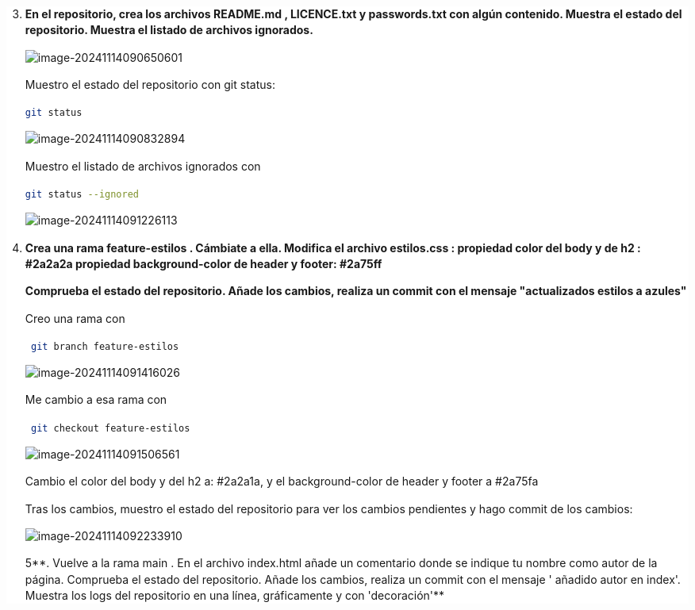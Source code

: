 

3. **En el repositorio, crea los archivos README.md , LICENCE.txt y passwords.txt con algún contenido. Muestra el estado del repositorio. Muestra el listado de archivos ignorados.**

   ![image-20241114090650601](C:\Users\alumno\AppData\Roaming\Typora\typora-user-images\image-20241114090650601.png)

   Muestro el estado del repositorio con git status:

   ```bash
   git status
   ```

   ![image-20241114090832894](C:\Users\alumno\AppData\Roaming\Typora\typora-user-images\image-20241114090832894.png)

   Muestro el listado de archivos ignorados con 

   ```bash
   git status --ignored
   ```

   ![image-20241114091226113](C:\Users\alumno\AppData\Roaming\Typora\typora-user-images\image-20241114091226113.png)

   

4. **Crea una rama feature-estilos . Cámbiate a ella. Modifica el archivo estilos.css : propiedad color del body y de h2 : #2a2a2a propiedad background-color de header y footer: #2a75ff**

   **Comprueba el estado del repositorio. Añade los cambios, realiza un commit con el mensaje "actualizados estilos a azules"**

   Creo una rama con

   ```bash
    git branch feature-estilos
   ```

   ![image-20241114091416026](C:\Users\alumno\AppData\Roaming\Typora\typora-user-images\image-20241114091416026.png)

   Me cambio a esa rama con

   ```bash
    git checkout feature-estilos
   ```

   ![image-20241114091506561](C:\Users\alumno\AppData\Roaming\Typora\typora-user-images\image-20241114091506561.png)

   Cambio el color del body y del h2 a: \#2a2a1a, y el background-color de header y footer a \#2a75fa

   Tras los cambios, muestro el estado del repositorio para ver los cambios pendientes y hago commit de los cambios:

   ![image-20241114092233910](C:\Users\alumno\AppData\Roaming\Typora\typora-user-images\image-20241114092233910.png)

   

   5**. Vuelve a la rama main . En el archivo index.html añade un comentario donde se indique tu nombre como autor de la página. Comprueba el estado del repositorio. Añade los cambios, realiza un commit con el mensaje ' añadido autor en index'. Muestra los logs del repositorio en una línea, gráficamente y con 'decoración'**
